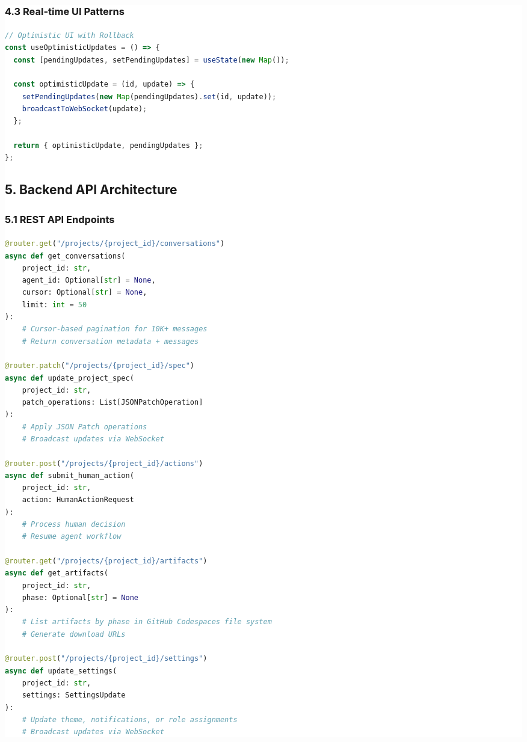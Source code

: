 ### 4.3 Real-time UI Patterns

```javascript
// Optimistic UI with Rollback
const useOptimisticUpdates = () => {
  const [pendingUpdates, setPendingUpdates] = useState(new Map());
  
  const optimisticUpdate = (id, update) => {
    setPendingUpdates(new Map(pendingUpdates).set(id, update));
    broadcastToWebSocket(update);
  };
  
  return { optimisticUpdate, pendingUpdates };
};
```

## 5. Backend API Architecture

### 5.1 REST API Endpoints

```python
@router.get("/projects/{project_id}/conversations")
async def get_conversations(
    project_id: str,
    agent_id: Optional[str] = None,
    cursor: Optional[str] = None,
    limit: int = 50
):
    # Cursor-based pagination for 10K+ messages
    # Return conversation metadata + messages

@router.patch("/projects/{project_id}/spec")
async def update_project_spec(
    project_id: str,
    patch_operations: List[JSONPatchOperation]
):
    # Apply JSON Patch operations
    # Broadcast updates via WebSocket

@router.post("/projects/{project_id}/actions")
async def submit_human_action(
    project_id: str,
    action: HumanActionRequest
):
    # Process human decision
    # Resume agent workflow

@router.get("/projects/{project_id}/artifacts")
async def get_artifacts(
    project_id: str,
    phase: Optional[str] = None
):
    # List artifacts by phase in GitHub Codespaces file system
    # Generate download URLs

@router.post("/projects/{project_id}/settings")
async def update_settings(
    project_id: str,
    settings: SettingsUpdate
):
    # Update theme, notifications, or role assignments
    # Broadcast updates via WebSocket

```